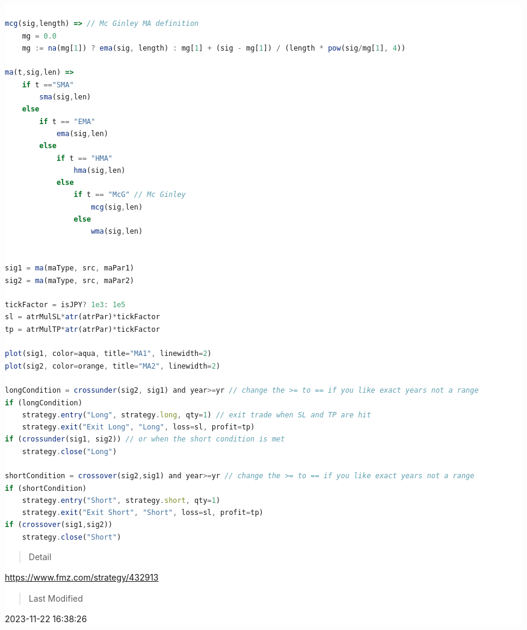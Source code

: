 ``` javascript

mcg(sig,length) => // Mc Ginley MA definition
    mg = 0.0
    mg := na(mg[1]) ? ema(sig, length) : mg[1] + (sig - mg[1]) / (length * pow(sig/mg[1], 4))

ma(t,sig,len) =>
    if t =="SMA"
        sma(sig,len)
    else
        if t == "EMA"
            ema(sig,len)
        else
            if t == "HMA"
                hma(sig,len)
            else
                if t == "McG" // Mc Ginley
                    mcg(sig,len)
                else
                    wma(sig,len)
                    
        
sig1 = ma(maType, src, maPar1)
sig2 = ma(maType, src, maPar2)

tickFactor = isJPY? 1e3: 1e5
sl = atrMulSL*atr(atrPar)*tickFactor
tp = atrMulTP*atr(atrPar)*tickFactor

plot(sig1, color=aqua, title="MA1", linewidth=2)
plot(sig2, color=orange, title="MA2", linewidth=2)

longCondition = crossunder(sig2, sig1) and year>=yr // change the >= to == if you like exact years not a range
if (longCondition)
    strategy.entry("Long", strategy.long, qty=1) // exit trade when SL and TP are hit
    strategy.exit("Exit Long", "Long", loss=sl, profit=tp)
if (crossunder(sig1, sig2)) // or when the short condition is met
    strategy.close("Long")

shortCondition = crossover(sig2,sig1) and year>=yr // change the >= to == if you like exact years not a range
if (shortCondition)
    strategy.entry("Short", strategy.short, qty=1)
    strategy.exit("Exit Short", "Short", loss=sl, profit=tp)
if (crossover(sig1,sig2))
    strategy.close("Short")

```

> Detail

https://www.fmz.com/strategy/432913

> Last Modified

2023-11-22 16:38:26
